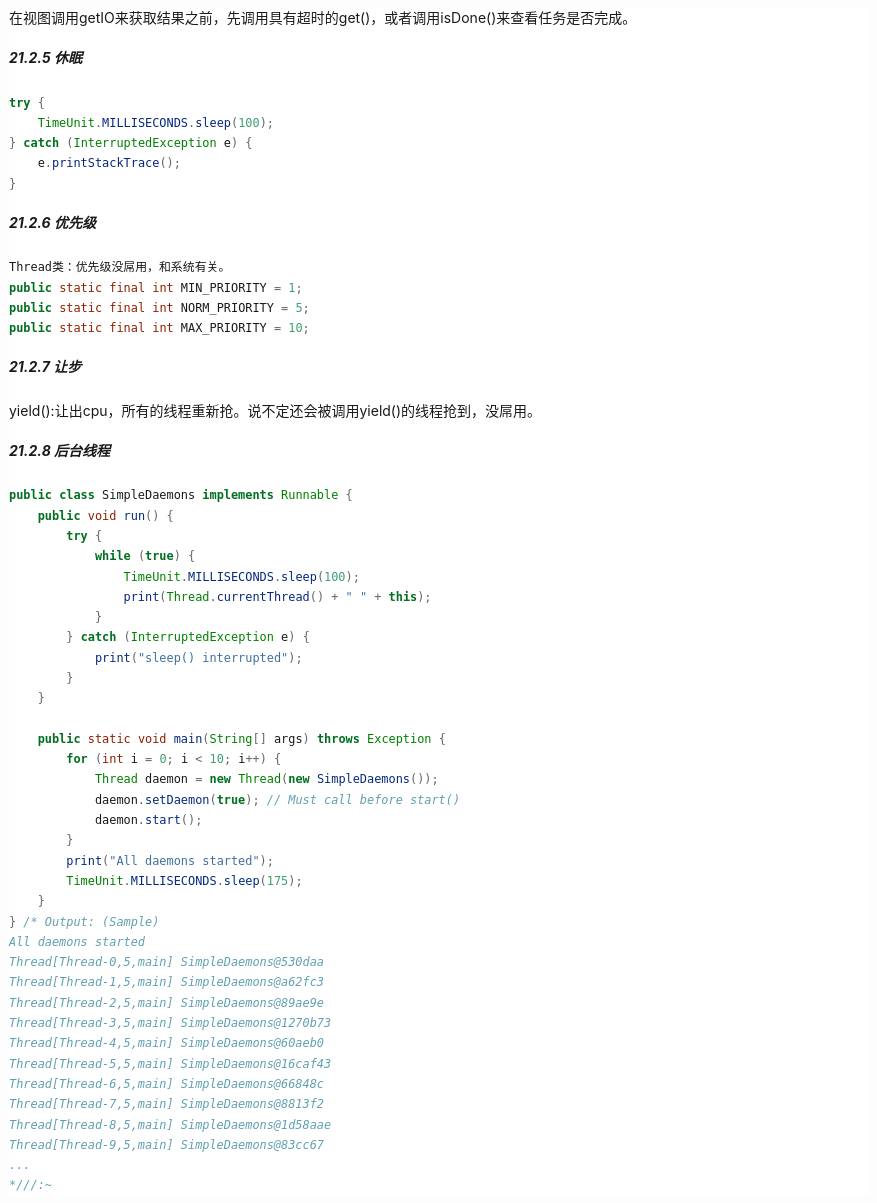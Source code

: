 ```java
```

在视图调用getIO来获取结果之前，先调用具有超时的get()，或者调用isDone()来查看任务是否完成。

##### 21.2.5 休眠

```java
try {
    TimeUnit.MILLISECONDS.sleep(100);
} catch (InterruptedException e) {
    e.printStackTrace();
}
```

##### 21.2.6 优先级

```java
Thread类：优先级没屌用，和系统有关。
public static final int MIN_PRIORITY = 1;
public static final int NORM_PRIORITY = 5;
public static final int MAX_PRIORITY = 10;
```

##### 21.2.7 让步

yield():让出cpu，所有的线程重新抢。说不定还会被调用yield()的线程抢到，没屌用。

##### 21.2.8 后台线程

```java
public class SimpleDaemons implements Runnable {
    public void run() {
        try {
            while (true) {
                TimeUnit.MILLISECONDS.sleep(100);
                print(Thread.currentThread() + " " + this);
            }
        } catch (InterruptedException e) {
            print("sleep() interrupted");
        }
    }

    public static void main(String[] args) throws Exception {
        for (int i = 0; i < 10; i++) {
            Thread daemon = new Thread(new SimpleDaemons());
            daemon.setDaemon(true); // Must call before start()
            daemon.start();
        }
        print("All daemons started");
        TimeUnit.MILLISECONDS.sleep(175);
    }
} /* Output: (Sample)
All daemons started
Thread[Thread-0,5,main] SimpleDaemons@530daa
Thread[Thread-1,5,main] SimpleDaemons@a62fc3
Thread[Thread-2,5,main] SimpleDaemons@89ae9e
Thread[Thread-3,5,main] SimpleDaemons@1270b73
Thread[Thread-4,5,main] SimpleDaemons@60aeb0
Thread[Thread-5,5,main] SimpleDaemons@16caf43
Thread[Thread-6,5,main] SimpleDaemons@66848c
Thread[Thread-7,5,main] SimpleDaemons@8813f2
Thread[Thread-8,5,main] SimpleDaemons@1d58aae
Thread[Thread-9,5,main] SimpleDaemons@83cc67
...
*///:~
```
